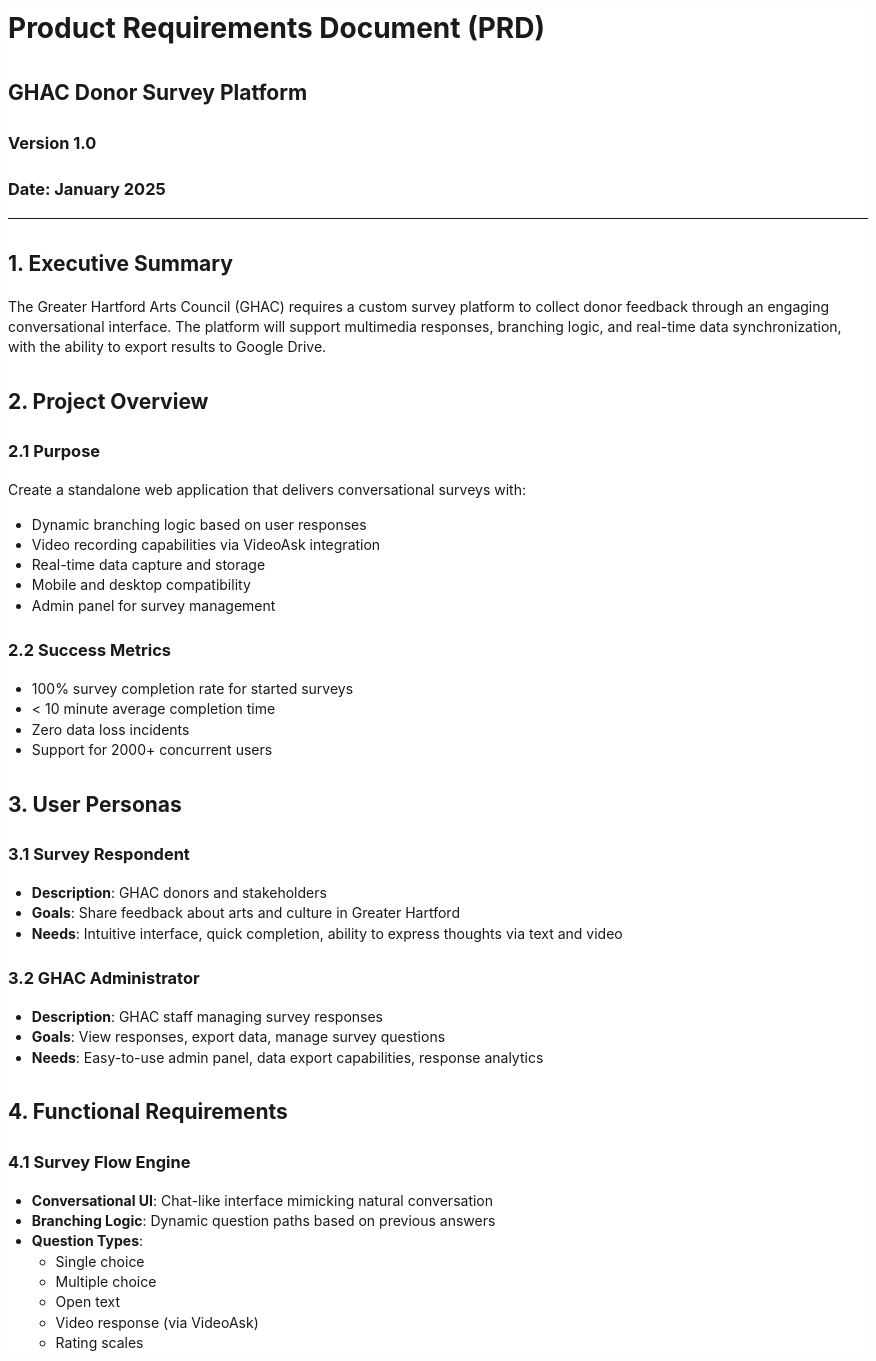 # Product Requirements Document (PRD)
## GHAC Donor Survey Platform

### Version 1.0
### Date: January 2025

---

## 1. Executive Summary

The Greater Hartford Arts Council (GHAC) requires a custom survey platform to collect donor feedback through an engaging conversational interface. The platform will support multimedia responses, branching logic, and real-time data synchronization, with the ability to export results to Google Drive.

## 2. Project Overview

### 2.1 Purpose
Create a standalone web application that delivers conversational surveys with:
- Dynamic branching logic based on user responses
- Video recording capabilities via VideoAsk integration
- Real-time data capture and storage
- Mobile and desktop compatibility
- Admin panel for survey management

### 2.2 Success Metrics
- 100% survey completion rate for started surveys
- < 10 minute average completion time
- Zero data loss incidents
- Support for 2000+ concurrent users

## 3. User Personas

### 3.1 Survey Respondent
- **Description**: GHAC donors and stakeholders
- **Goals**: Share feedback about arts and culture in Greater Hartford
- **Needs**: Intuitive interface, quick completion, ability to express thoughts via text and video

### 3.2 GHAC Administrator
- **Description**: GHAC staff managing survey responses
- **Goals**: View responses, export data, manage survey questions
- **Needs**: Easy-to-use admin panel, data export capabilities, response analytics

## 4. Functional Requirements

### 4.1 Survey Flow Engine
- **Conversational UI**: Chat-like interface mimicking natural conversation
- **Branching Logic**: Dynamic question paths based on previous answers
- **Question Types**:
  - Single choice
  - Multiple choice
  - Open text
  - Video response (via VideoAsk)
  - Rating scales
